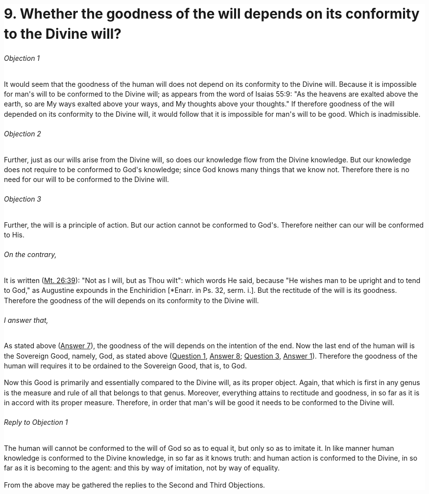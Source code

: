 


# 9. Whether the goodness of the will depends on its conformity to the Divine will? 

###### Objection 1
It would seem that the goodness of the human will does not depend on its conformity to the Divine will. Because it is impossible for man's will to be conformed to the Divine will; as appears from the word of Isaias 55:9: "As the heavens are exalted above the earth, so are My ways exalted above your ways, and My thoughts above your thoughts." If therefore goodness of the will depended on its conformity to the Divine will, it would follow that it is impossible for man's will to be good. Which is inadmissible.  

###### Objection 2
Further, just as our wills arise from the Divine will, so does our knowledge flow from the Divine knowledge. But our knowledge does not require to be conformed to God's knowledge; since God knows many things that we know not. Therefore there is no need for our will to be conformed to the Divine will.  

###### Objection 3
Further, the will is a principle of action. But our action cannot be conformed to God's. Therefore neither can our will be conformed to His.  

###### On the contrary,
It is written ([Mt. 26:39](http://bible.gospelcom.net/bible?Mt++26:39)): "Not as I will, but as Thou wilt": which words He said, because "He wishes man to be upright and to tend to God," as Augustine expounds in the Enchiridion \[\*Enarr. in Ps. 32, serm. i.\]. But the rectitude of the will is its goodness. Therefore the goodness of the will depends on its conformity to the Divine will.  

###### I answer that,
As stated above ([Answer 7](#7.%20Whether%20the%20goodness%20of%20the%20will,%20as%20regards%20the%20means,%20depends%20on%20the%20intention%20of%20the%20end?%20)), the goodness of the will depends on the intention of the end. Now the last end of the human will is the Sovereign Good, namely, God, as stated above ([Question 1](../1.%20Last%20End/1.%20Man's%20Last%20End.md), [Answer 8](../1.%20Last%20End/1.%20Man's%20Last%20End.md#8.%20Whether%20other%20creatures%20concur%20in%20that%20last%20end?%20); [Question 3](../1.%20Last%20End/3.%20What%20Is%20Happiness.md), [Answer 1](../1.%20Last%20End/3.%20What%20Is%20Happiness.md#1.%20Whether%20happiness%20is%20something%20uncreated?%20)). Therefore the goodness of the human will requires it to be ordained to the Sovereign Good, that is, to God.  

Now this Good is primarily and essentially compared to the Divine will, as its proper object. Again, that which is first in any genus is the measure and rule of all that belongs to that genus. Moreover, everything attains to rectitude and goodness, in so far as it is in accord with its proper measure. Therefore, in order that man's will be good it needs to be conformed to the Divine will.  

###### Reply to Objection 1
The human will cannot be conformed to the will of God so as to equal it, but only so as to imitate it. In like manner human knowledge is conformed to the Divine knowledge, in so far as it knows truth: and human action is conformed to the Divine, in so far as it is becoming to the agent: and this by way of imitation, not by way of equality.  

From the above may be gathered the replies to the Second and Third Objections.  

